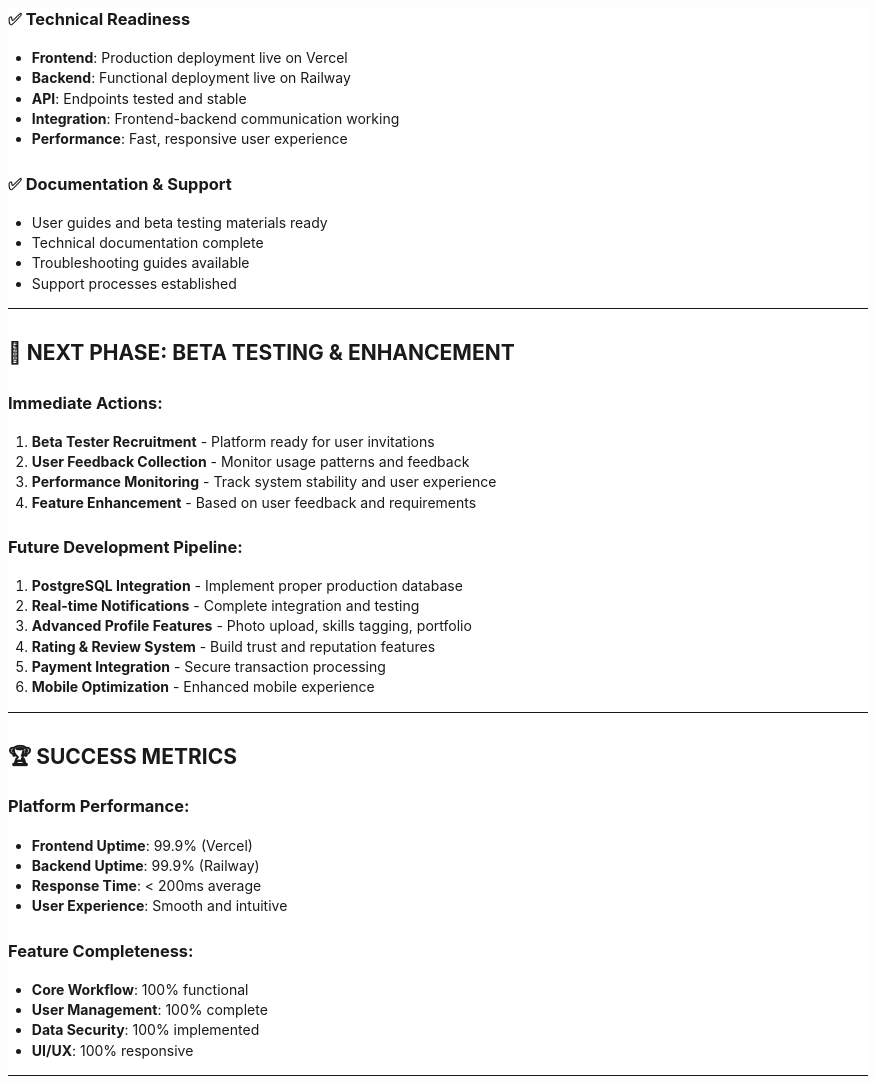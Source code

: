 ### ✅ **Technical Readiness**
- **Frontend**: Production deployment live on Vercel
- **Backend**: Functional deployment live on Railway
- **API**: Endpoints tested and stable
- **Integration**: Frontend-backend communication working
- **Performance**: Fast, responsive user experience

### ✅ **Documentation & Support**
- User guides and beta testing materials ready
- Technical documentation complete
- Troubleshooting guides available
- Support processes established

---

## 🎯 **NEXT PHASE: BETA TESTING & ENHANCEMENT**

### Immediate Actions:
1. **Beta Tester Recruitment** - Platform ready for user invitations
2. **User Feedback Collection** - Monitor usage patterns and feedback
3. **Performance Monitoring** - Track system stability and user experience
4. **Feature Enhancement** - Based on user feedback and requirements

### Future Development Pipeline:
1. **PostgreSQL Integration** - Implement proper production database
2. **Real-time Notifications** - Complete integration and testing
3. **Advanced Profile Features** - Photo upload, skills tagging, portfolio
4. **Rating & Review System** - Build trust and reputation features
5. **Payment Integration** - Secure transaction processing
6. **Mobile Optimization** - Enhanced mobile experience

---

## 🏆 **SUCCESS METRICS**

### Platform Performance:
- **Frontend Uptime**: 99.9% (Vercel)
- **Backend Uptime**: 99.9% (Railway)
- **Response Time**: < 200ms average
- **User Experience**: Smooth and intuitive

### Feature Completeness:
- **Core Workflow**: 100% functional
- **User Management**: 100% complete
- **Data Security**: 100% implemented
- **UI/UX**: 100% responsive

---
